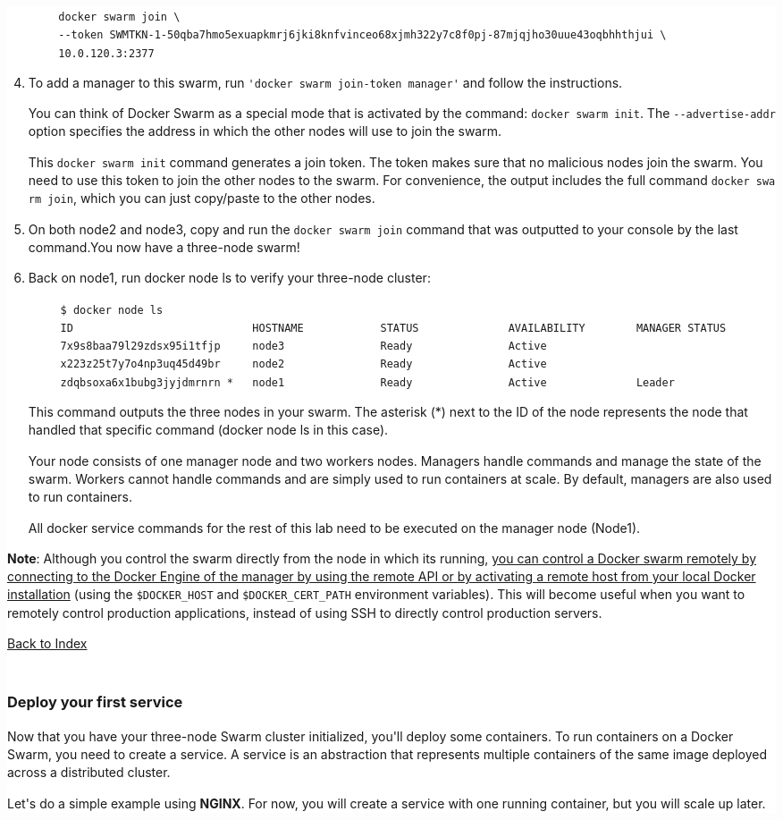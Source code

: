             docker swarm join \
            --token SWMTKN-1-50qba7hmo5exuapkmrj6jki8knfvinceo68xjmh322y7c8f0pj-87mjqjho30uue43oqbhhthjui \
            10.0.120.3:2377

4. To add a manager to this swarm, run ```'docker swarm join-token manager'``` and follow the instructions.

    You can think of Docker Swarm as a special mode that is activated by the command: ```docker swarm init```. The ```--advertise-addr``` option specifies the address in which the other nodes will use to join the swarm.

    This ```docker swarm init``` command generates a join token. The token makes sure that no malicious nodes join the swarm. You need to use this token to join the other nodes to the swarm. For convenience, the output includes the full command ```docker swarm join```, which you can just copy/paste to the other nodes.

5. On both node2 and node3, copy and run the ```docker swarm join``` command that was outputted to your console by the last command.You now have a three-node swarm!

6. Back on node1, run docker node ls to verify your three-node cluster:

            $ docker node ls
            ID                            HOSTNAME            STATUS              AVAILABILITY        MANAGER STATUS
            7x9s8baa79l29zdsx95i1tfjp     node3               Ready               Active
            x223z25t7y7o4np3uq45d49br     node2               Ready               Active
            zdqbsoxa6x1bubg3jyjdmrnrn *   node1               Ready               Active              Leader

   This command outputs the three nodes in your swarm. The asterisk (*) next to the ID of the node represents the node that handled that specific command (docker 
   node ls in this case).

   Your node consists of one manager node and two workers nodes. Managers handle commands and manage the state of the swarm. Workers cannot handle commands and 
   are simply used to run containers at scale. By default, managers are also used to run containers.

   All docker service commands for the rest of this lab need to be executed on the manager node (Node1).

**Note**: Although you control the swarm directly from the node in which its running, <ins>you can control a Docker swarm remotely by connecting to the Docker Engine of the manager by using the remote API or by activating a remote host from your local Docker installation</ins> (using the `$DOCKER_HOST` and `$DOCKER_CERT_PATH` environment variables). This will become useful when you want to remotely control production applications, instead of using SSH to directly control production servers.

[Back to Index](#Index)
&nbsp;    
&nbsp;  

### Deploy your first service

Now that you have your three-node Swarm cluster initialized, you'll deploy some containers. To run containers on a Docker Swarm, you need to create a service. A service is an abstraction that represents multiple containers of the same image deployed across a distributed cluster.

Let's do a simple example using **NGINX**. For now, you will create a service with one running container, but you will scale up later.
